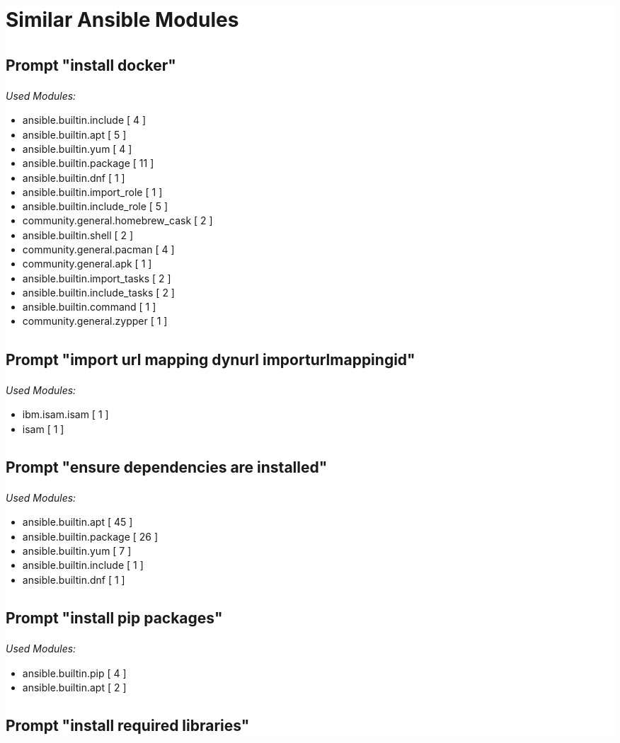 

# Similar Ansible Modules
    

## Prompt "install docker"

_Used Modules:_

- ansible.builtin.include  [ 4 ]
- ansible.builtin.apt  [ 5 ]
- ansible.builtin.yum  [ 4 ]
- ansible.builtin.package  [ 11 ]
- ansible.builtin.dnf  [ 1 ]
- ansible.builtin.import_role  [ 1 ]
- ansible.builtin.include_role  [ 5 ]
- community.general.homebrew_cask  [ 2 ]
- ansible.builtin.shell  [ 2 ]
- community.general.pacman  [ 4 ]
- community.general.apk  [ 1 ]
- ansible.builtin.import_tasks  [ 2 ]
- ansible.builtin.include_tasks  [ 2 ]
- ansible.builtin.command  [ 1 ]
- community.general.zypper  [ 1 ]


## Prompt "import url mapping dynurl   importurlmappingid"

_Used Modules:_

- ibm.isam.isam  [ 1 ]
- isam  [ 1 ]


## Prompt "ensure dependencies are installed"

_Used Modules:_

- ansible.builtin.apt  [ 45 ]
- ansible.builtin.package  [ 26 ]
- ansible.builtin.yum  [ 7 ]
- ansible.builtin.include  [ 1 ]
- ansible.builtin.dnf  [ 1 ]


## Prompt "install pip packages"

_Used Modules:_

- ansible.builtin.pip  [ 4 ]
- ansible.builtin.apt  [ 2 ]


## Prompt "install required libraries"
